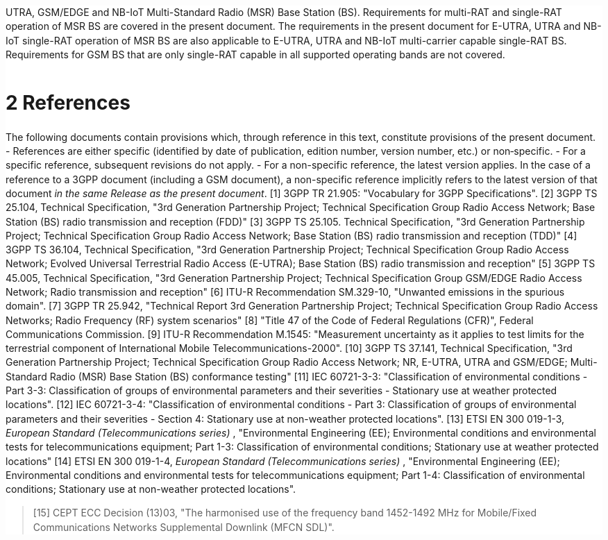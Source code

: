 UTRA, GSM/EDGE and NB-IoT Multi-Standard Radio (MSR) Base Station (BS).
Requirements for multi-RAT and single-RAT operation of MSR BS are covered in
the present document. The requirements in the present document for E-UTRA,
UTRA and NB-IoT single-RAT operation of MSR BS are also applicable to E-UTRA,
UTRA and NB-IoT multi-carrier capable single-RAT BS. Requirements for GSM BS
that are only single-RAT capable in all supported operating bands are not
covered.
# 2 References
The following documents contain provisions which, through reference in this
text, constitute provisions of the present document.
\- References are either specific (identified by date of publication, edition
number, version number, etc.) or non‑specific.
\- For a specific reference, subsequent revisions do not apply.
\- For a non-specific reference, the latest version applies. In the case of a
reference to a 3GPP document (including a GSM document), a non-specific
reference implicitly refers to the latest version of that document _in the
same Release as the present document_.
[1] 3GPP TR 21.905: \"Vocabulary for 3GPP Specifications\".
[2] 3GPP TS 25.104, Technical Specification, \"3rd Generation Partnership
Project; Technical Specification Group Radio Access Network; Base Station (BS)
radio transmission and reception (FDD)\"
[3] 3GPP TS 25.105. Technical Specification, \"3rd Generation Partnership
Project; Technical Specification Group Radio Access Network; Base Station (BS)
radio transmission and reception (TDD)\"
[4] 3GPP TS 36.104, Technical Specification, \"3rd Generation Partnership
Project; Technical Specification Group Radio Access Network; Evolved Universal
Terrestrial Radio Access (E-UTRA); Base Station (BS) radio transmission and
reception\"
[5] 3GPP TS 45.005, Technical Specification, \"3rd Generation Partnership
Project; Technical Specification Group GSM/EDGE Radio Access Network; Radio
transmission and reception\"
[6] ITU-R Recommendation SM.329-10, \"Unwanted emissions in the spurious
domain\".
[7] 3GPP TR 25.942, \"Technical Report 3rd Generation Partnership Project;
Technical Specification Group Radio Access Networks; Radio Frequency (RF)
system scenarios\"
[8] \"Title 47 of the Code of Federal Regulations (CFR)\", Federal
Communications Commission.
[9] ITU-R Recommendation M.1545: \"Measurement uncertainty as it applies to
test limits for the terrestrial component of International Mobile
Telecommunications-2000\".
[10] 3GPP TS 37.141, Technical Specification, \"3rd Generation Partnership
Project; Technical Specification Group Radio Access Network; NR, E-UTRA, UTRA
and GSM/EDGE; Multi-Standard Radio (MSR) Base Station (BS) conformance
testing\"
[11] IEC 60721-3-3: \"Classification of environmental conditions - Part 3-3:
Classification of groups of environmental parameters and their severities -
Stationary use at weather protected locations\".
[12] IEC 60721-3-4: \"Classification of environmental conditions - Part 3:
Classification of groups of environmental parameters and their severities -
Section 4: Stationary use at non-weather protected locations\".
[13] ETSI EN 300 019-1-3, _European Standard (Telecommunications series)_ ,
\"Environmental Engineering (EE); Environmental conditions and environmental
tests for telecommunications equipment; Part 1-3: Classification of
environmental conditions; Stationary use at weather protected locations\"
[14] ETSI EN 300 019-1-4, _European Standard (Telecommunications series)_ ,
\"Environmental Engineering (EE); Environmental conditions and environmental
tests for telecommunications equipment; Part 1-4: Classification of
environmental conditions; Stationary use at non-weather protected locations\".
> [15] CEPT ECC Decision (13)03, \"The harmonised use of the frequency band
> 1452-1492 MHz for Mobile/Fixed Communications Networks Supplemental Downlink
> (MFCN SDL)\".